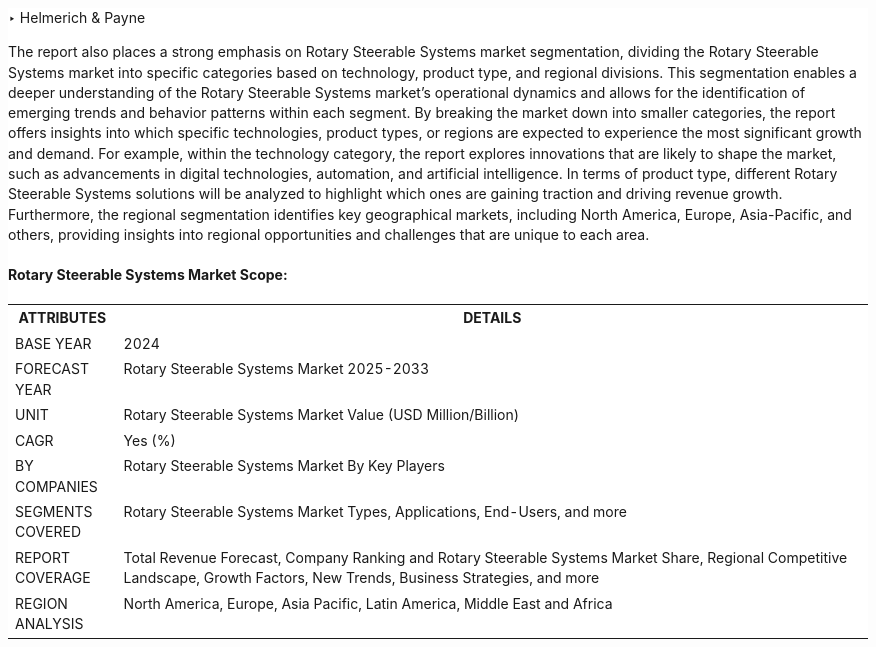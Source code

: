 ‣ Helmerich & Payne

The report also places a strong emphasis on Rotary Steerable Systems market segmentation, dividing the Rotary Steerable Systems market into specific categories based on technology, product type, and regional divisions. This segmentation enables a deeper understanding of the Rotary Steerable Systems market’s operational dynamics and allows for the identification of emerging trends and behavior patterns within each segment. By breaking the market down into smaller categories, the report offers insights into which specific technologies, product types, or regions are expected to experience the most significant growth and demand. For example, within the technology category, the report explores innovations that are likely to shape the market, such as advancements in digital technologies, automation, and artificial intelligence. In terms of product type, different Rotary Steerable Systems solutions will be analyzed to highlight which ones are gaining traction and driving revenue growth. Furthermore, the regional segmentation identifies key geographical markets, including North America, Europe, Asia-Pacific, and others, providing insights into regional opportunities and challenges that are unique to each area.

<h4>Rotary Steerable Systems Market Scope:</h4>
<table>
<tr>
<th>ATTRIBUTES</th>
<th>DETAILS</th>
</tr>
<tr>
<td>BASE YEAR</td>
<td>2024</td>
</tr>
<tr>
<td>FORECAST YEAR</td>
<td>Rotary Steerable Systems Market 2025-2033</td>
</tr>
<tr>
<td>UNIT</td>
<td>Rotary Steerable Systems Market Value (USD Million/Billion)</td>
<tr>
<td>CAGR</td>
<td>Yes (%)</td>
</tr>
</tr>
<tr>
<td>BY COMPANIES</td>
<td>Rotary Steerable Systems Market By Key Players</td>
</tr>
<tr>
<td>SEGMENTS COVERED</td>
<td>Rotary Steerable Systems Market Types, Applications, End-Users, and more</td>
</tr>
<tr>
<td>REPORT COVERAGE</td>
<td>Total Revenue Forecast, Company Ranking and Rotary Steerable Systems Market Share, Regional Competitive Landscape, Growth Factors, New Trends, Business Strategies, and more</td>
</tr>
<tr>
<td>REGION ANALYSIS</td>
<td>North America, Europe, Asia Pacific, Latin America, Middle East and Africa</td>
</tr>
</table>
